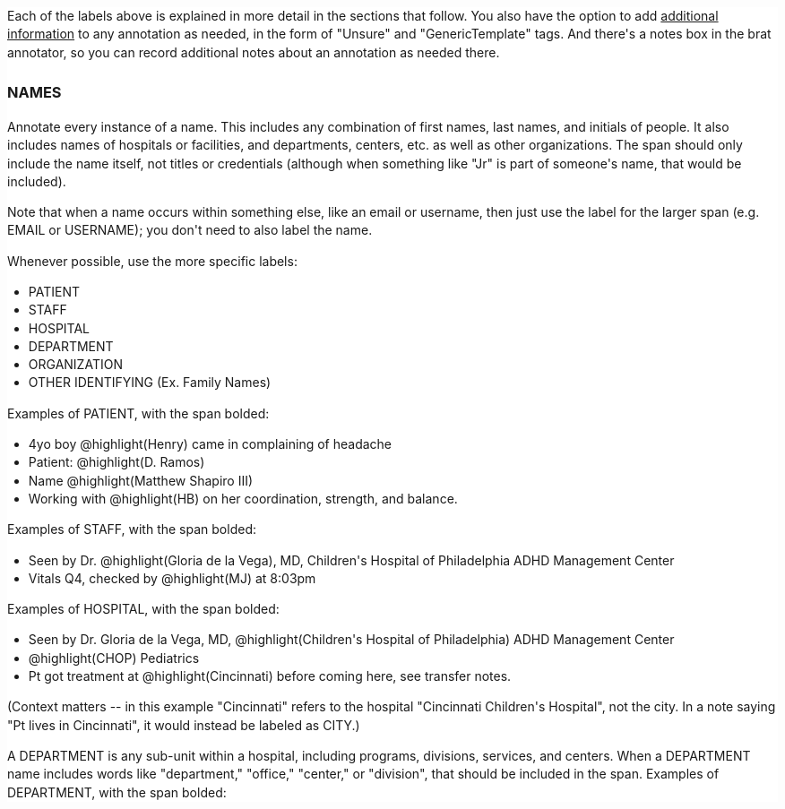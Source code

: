 Each of the labels above is explained in more detail in the sections that follow. 
You also have the option to add [additional information](#additional-options) to any annotation as needed, in the form of "Unsure" and "GenericTemplate" tags. 
And there's a notes box in the brat annotator, so you can record additional notes about an annotation as needed there. 

### NAMES

Annotate every instance of a name. 
This includes any combination of first names, last names, and initials of people. 
It also includes names of hospitals or facilities, and departments, centers, etc. as well as other organizations. 
The span should only include the name itself, not titles or credentials (although when something like "Jr" is part of someone's name, that would be included). 

Note that when a name occurs within something else, like an email or username, then just use the label for the larger span (e.g. EMAIL or USERNAME); you don't need to also label the name. 

Whenever possible, use the more specific labels: 

- PATIENT
- STAFF
- HOSPITAL
- DEPARTMENT
- ORGANIZATION
- OTHER IDENTIFYING (Ex. Family Names)

Examples of PATIENT, with the span bolded:

- 4yo boy @highlight(Henry) came in complaining of headache
- Patient: @highlight(D. Ramos)
- Name @highlight(Matthew Shapiro III)
- Working with @highlight(HB) on her coordination, strength, and balance. 

Examples of STAFF, with the span bolded:

- Seen by Dr. @highlight(Gloria de la Vega), MD, Children's Hospital of Philadelphia ADHD Management Center
- Vitals Q4, checked by @highlight(MJ) at 8:03pm

Examples of HOSPITAL, with the span bolded:

- Seen by Dr. Gloria de la Vega, MD, @highlight(Children's Hospital of Philadelphia) ADHD Management Center
- @highlight(CHOP) Pediatrics
- Pt got treatment at @highlight(Cincinnati) before coming here, see transfer notes.

(Context matters -- in this example "Cincinnati" refers to the hospital "Cincinnati Children's Hospital", not the city. 
In a note saying "Pt lives in Cincinnati", it would instead be labeled as CITY.)

A DEPARTMENT is any sub-unit within a hospital, including programs, divisions, services, and centers. 
When a DEPARTMENT name includes words like "department," "office," "center," or "division", that should be included in the span.
Examples of DEPARTMENT, with the span bolded:
